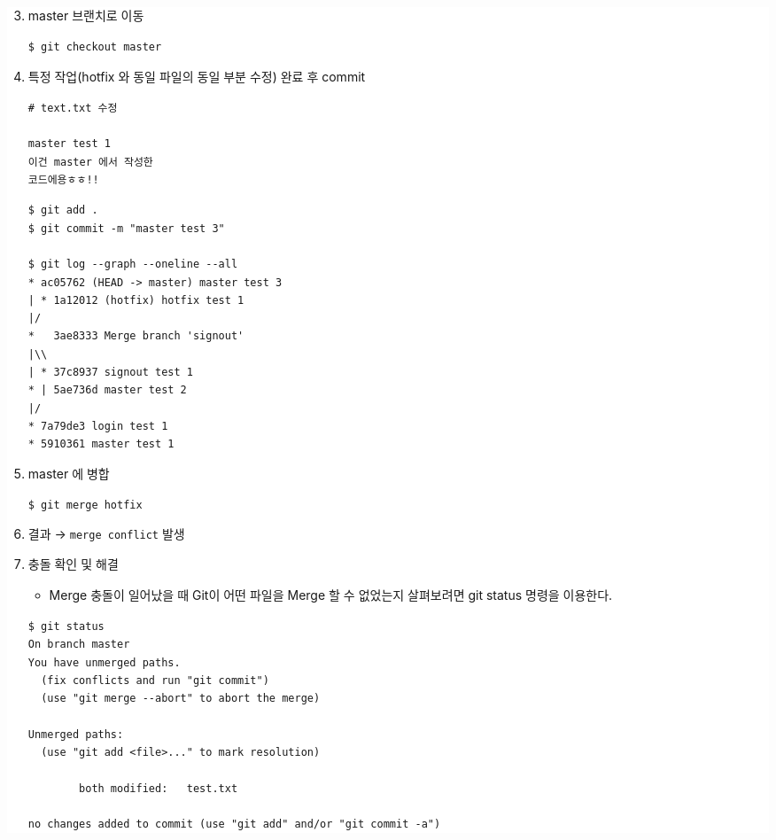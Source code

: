 3. master 브랜치로 이동

   ```
   $ git checkout master
   ```

4. 특정 작업(hotfix 와 동일 파일의 동일 부분 수정) 완료 후 commit

   ```
   # text.txt 수정
   
   master test 1
   이건 master 에서 작성한
   코드에용ㅎㅎ!!
   ```

   ```
   $ git add .
   $ git commit -m "master test 3"
   
   $ git log --graph --oneline --all
   * ac05762 (HEAD -> master) master test 3
   | * 1a12012 (hotfix) hotfix test 1
   |/
   *   3ae8333 Merge branch 'signout'
   |\\
   | * 37c8937 signout test 1
   * | 5ae736d master test 2
   |/
   * 7a79de3 login test 1
   * 5910361 master test 1
   ```

5. master 에 병합

   ```
   $ git merge hotfix
   ```

6. 결과 → `merge conflict` 발생

7. 충돌 확인 및 해결

   - Merge 충돌이 일어났을 때 Git이 어떤 파일을 Merge 할 수 없었는지 살펴보려면 git status 명령을 이용한다.

   ```
   $ git status
   On branch master
   You have unmerged paths.
     (fix conflicts and run "git commit")
     (use "git merge --abort" to abort the merge)
   
   Unmerged paths:
     (use "git add <file>..." to mark resolution)
   
           both modified:   test.txt
   
   no changes added to commit (use "git add" and/or "git commit -a")
   ```
